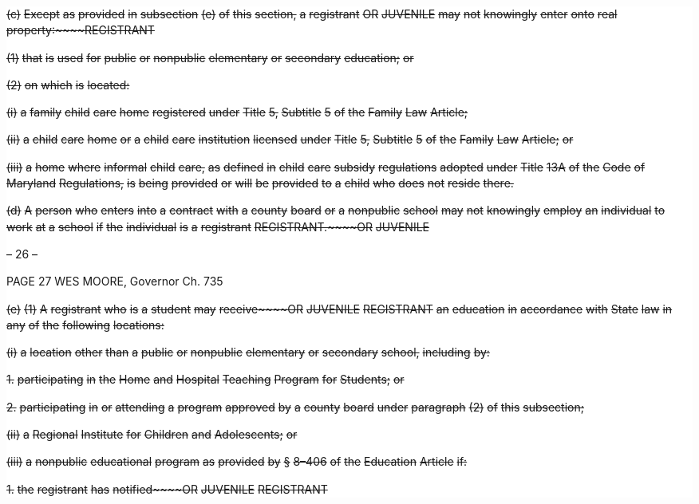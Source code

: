 ~~(c)~~ ~~Except~~ ~~as~~ ~~provided~~ ~~in~~ ~~subsection~~ ~~(e)~~ ~~of~~ ~~this~~ ~~section,~~ ~~a~~ ~~registrant~~ ~~OR~~ ~~JUVENILE~~
~~may~~ ~~not~~ ~~knowingly~~ ~~enter~~ ~~onto~~ ~~real~~ ~~property:~~~~REGISTRANT~~

~~(1)~~ ~~that~~ ~~is~~ ~~used~~ ~~for~~ ~~public~~ ~~or~~ ~~nonpublic~~ ~~elementary~~ ~~or~~ ~~secondary~~ ~~education;~~
~~or~~

~~(2)~~ ~~on~~ ~~which~~ ~~is~~ ~~located:~~

~~(i)~~ ~~a~~ ~~family~~ ~~child~~ ~~care~~ ~~home~~ ~~registered~~ ~~under~~ ~~Title~~ ~~5,~~ ~~Subtitle~~ ~~5~~ ~~of~~
~~the~~ ~~Family~~ ~~Law~~ ~~Article;~~

~~(ii)~~ ~~a~~ ~~child~~ ~~care~~ ~~home~~ ~~or~~ ~~a~~ ~~child~~ ~~care~~ ~~institution~~ ~~licensed~~ ~~under~~ ~~Title~~
~~5,~~ ~~Subtitle~~ ~~5~~ ~~of~~ ~~the~~ ~~Family~~ ~~Law~~ ~~Article;~~ ~~or~~

~~(iii)~~ ~~a~~ ~~home~~ ~~where~~ ~~informal~~ ~~child~~ ~~care,~~ ~~as~~ ~~defined~~ ~~in~~ ~~child~~ ~~care~~ ~~subsidy~~
~~regulations~~ ~~adopted~~ ~~under~~ ~~Title~~ ~~13A~~ ~~of~~ ~~the~~ ~~Code~~ ~~of~~ ~~Maryland~~ ~~Regulations,~~ ~~is~~ ~~being~~ ~~provided~~
~~or~~ ~~will~~ ~~be~~ ~~provided~~ ~~to~~ ~~a~~ ~~child~~ ~~who~~ ~~does~~ ~~not~~ ~~reside~~ ~~there.~~

~~(d)~~ ~~A~~ ~~person~~ ~~who~~ ~~enters~~ ~~into~~ ~~a~~ ~~contract~~ ~~with~~ ~~a~~ ~~county~~ ~~board~~ ~~or~~ ~~a~~ ~~nonpublic~~ ~~school~~
~~may~~ ~~not~~ ~~knowingly~~ ~~employ~~ ~~an~~ ~~individual~~ ~~to~~ ~~work~~ ~~at~~ ~~a~~ ~~school~~ ~~if~~ ~~the~~ ~~individual~~ ~~is~~ ~~a~~ ~~registrant~~
~~REGISTRANT.~~~~OR~~ ~~JUVENILE~~

– 26 –

PAGE 27
WES MOORE, Governor Ch. 735

~~(e)~~ ~~(1)~~ ~~A~~ ~~registrant~~ ~~who~~ ~~is~~ ~~a~~ ~~student~~ ~~may~~ ~~receive~~~~OR~~ ~~JUVENILE~~ ~~REGISTRANT~~
~~an~~ ~~education~~ ~~in~~ ~~accordance~~ ~~with~~ ~~State~~ ~~law~~ ~~in~~ ~~any~~ ~~of~~ ~~the~~ ~~following~~ ~~locations:~~

~~(i)~~ ~~a~~ ~~location~~ ~~other~~ ~~than~~ ~~a~~ ~~public~~ ~~or~~ ~~nonpublic~~ ~~elementary~~ ~~or~~
~~secondary~~ ~~school,~~ ~~including~~ ~~by:~~

~~1.~~ ~~participating~~ ~~in~~ ~~the~~ ~~Home~~ ~~and~~ ~~Hospital~~ ~~Teaching~~ ~~Program~~
~~for~~ ~~Students;~~ ~~or~~

~~2.~~ ~~participating~~ ~~in~~ ~~or~~ ~~attending~~ ~~a~~ ~~program~~ ~~approved~~ ~~by~~ ~~a~~
~~county~~ ~~board~~ ~~under~~ ~~paragraph~~ ~~(2)~~ ~~of~~ ~~this~~ ~~subsection;~~

~~(ii)~~ ~~a~~ ~~Regional~~ ~~Institute~~ ~~for~~ ~~Children~~ ~~and~~ ~~Adolescents;~~ ~~or~~

~~(iii)~~ ~~a~~ ~~nonpublic~~ ~~educational~~ ~~program~~ ~~as~~ ~~provided~~ ~~by~~ ~~§~~ ~~8–406~~ ~~of~~ ~~the~~
~~Education~~ ~~Article~~ ~~if:~~

~~1.~~ ~~the~~ ~~registrant~~ ~~has~~ ~~notified~~~~OR~~ ~~JUVENILE~~ ~~REGISTRANT~~
